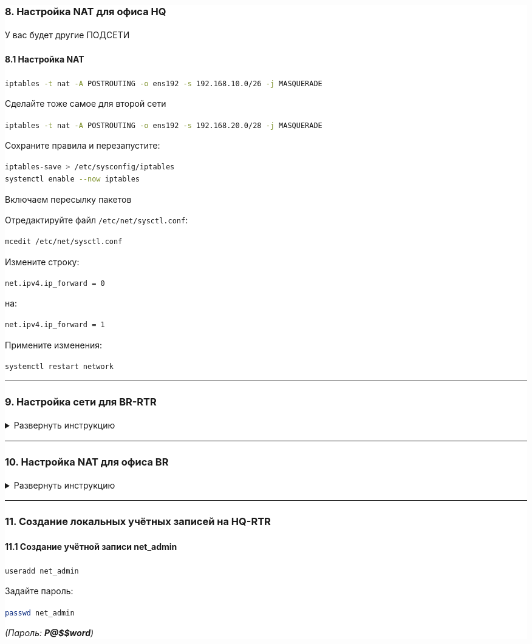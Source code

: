 ### 8. Настройка NAT для офиса HQ

У вас будет другие ПОДСЕТИ 

#### 8.1 Настройка NAT
```bash
iptables -t nat -A POSTROUTING -o ens192 -s 192.168.10.0/26 -j MASQUERADE
```
Сделайте тоже самое для второй сети 

```bash
iptables -t nat -A POSTROUTING -o ens192 -s 192.168.20.0/28 -j MASQUERADE
```
Сохраните правила и перезапустите:
```bash
iptables-save > /etc/sysconfig/iptables
systemctl enable --now iptables
```
Включаем пересылку пакетов

Отредактируйте файл `/etc/net/sysctl.conf`:
```bash
mcedit /etc/net/sysctl.conf
```
Измените строку:
```
net.ipv4.ip_forward = 0
```
на:
```
net.ipv4.ip_forward = 1
```
Примените изменения:
```bash
systemctl restart network
```
---

### 9. Настройка сети для BR-RTR

<details><summary>Развернуть инструкцию</summary></details>

---

### 10. Настройка NAT для офиса BR

<details><summary>Развернуть инструкцию</summary></details>

---

### 11. Создание локальных учётных записей на HQ-RTR

#### 11.1 Создание учётной записи net_admin
```bash
useradd net_admin
```
Задайте пароль:
```bash
passwd net_admin
```
_(Пароль: **P@$$word**)_
